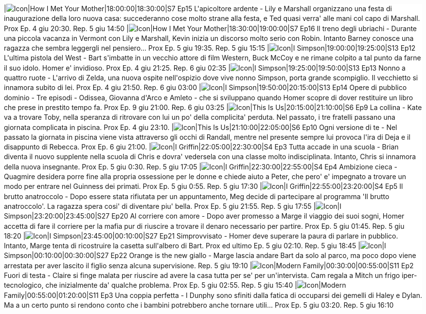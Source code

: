 |![Icon](https://guidatv.sky.it/uuid/a0034786-5a63-4642-9915-a4b58a378c07/cover?md5ChecksumParam=b156baa010f5a75e17b6981e15bff2ef)|How I Met Your Mother|18:00:00|18:30:00|S7 Ep15 L&#039;apicoltore ardente - Lily e Marshall organizzano una festa di inaugurazione della loro nuova casa: succederanno cose molto strane alla festa, e Ted quasi verra&#039; alle mani col capo di Marshall. Prox Ep. 4 giu 20:30. Rep. 5 giu 14:50
|![Icon](https://guidatv.sky.it/uuid/c4aed8db-0ef2-4fff-a6aa-c1d06a20d869/cover?md5ChecksumParam=b156baa010f5a75e17b6981e15bff2ef)|How I Met Your Mother|18:30:00|19:00:00|S7 Ep16 Il treno degli ubriachi - Durante una piccola vacanza in Vermont con Lily e Marshall, Kevin inizia un discorso molto serio con Robin. Intanto Barney conosce una ragazza che sembra leggergli nel pensiero... Prox Ep. 5 giu 19:35. Rep. 5 giu 15:15
|![Icon](https://guidatv.sky.it/uuid/586e6c4e-f86c-4d05-a013-6e827e8f5da8/cover?md5ChecksumParam=8d78aeab286ed00c6edd7fd645abefb6)|I Simpson|19:00:00|19:25:00|S13 Ep12 L&#039;ultima pistola del West - Bart s&#039;imbatte in un vecchio attore di film Western, Buck McCoy e ne rimane colpito a tal punto da farne il suo idolo. Homer e&#039; invidioso. Prox Ep. 4 giu 21:25. Rep. 6 giu 02:35
|![Icon](https://guidatv.sky.it/uuid/2e285ca8-0dc0-4158-b89d-6526e2a27895/cover?md5ChecksumParam=8d78aeab286ed00c6edd7fd645abefb6)|I Simpson|19:25:00|19:50:00|S13 Ep13 Nonno a quattro ruote - L&#039;arrivo di Zelda, una nuova ospite nell&#039;ospizio dove vive nonno Simpson, porta grande scompiglio. Il vecchietto si innamora subito di lei. Prox Ep. 4 giu 21:50. Rep. 6 giu 03:00
|![Icon](https://guidatv.sky.it/uuid/49e85d2b-c02b-43d4-803f-8d9bfc78dee9/cover?md5ChecksumParam=8d78aeab286ed00c6edd7fd645abefb6)|I Simpson|19:50:00|20:15:00|S13 Ep14 Opere di pubblico dominio - Tre episodi - Odissea, Giovanna d&#039;Arco e Amleto - che si sviluppano quando Homer scopre di dover restituire un libro che prese in prestito tempo fa. Prox Ep. 9 giu 21:00. Rep. 6 giu 03:25
|![Icon](https://guidatv.sky.it/uuid/1c86aa07-bfe8-4197-9f6e-6d0ef85e04a4/cover?md5ChecksumParam=b2bc40ab3562511f3a645e7f8d2332f8)|This Is Us|20:15:00|21:10:00|S6 Ep9 La collina - Kate va a trovare Toby, nella speranza di ritrovare con lui un po&#039; della complicita&#039; perduta. Nel passato, i tre fratelli passano una giornata complicata in piscina. Prox Ep. 4 giu 23:10.
|![Icon](https://guidatv.sky.it/uuid/c2fcac1c-88f2-4399-b11a-7d962b30d518/cover?md5ChecksumParam=b2bc40ab3562511f3a645e7f8d2332f8)|This Is Us|21:10:00|22:05:00|S6 Ep10 Ogni versione di te - Nel passato la giornata in piscina viene vista attraverso gli occhi di Randall, mentre nel presente sempre lui provoca l&#039;ira di Deja e il disappunto di Rebecca. Prox Ep. 6 giu 21:00.
|![Icon](https://guidatv.sky.it/uuid/7c2c009f-c6c2-4864-bad5-6c04661c4c3e/cover?md5ChecksumParam=f57f03b376e643dba3c68eac79e45c9e)|I Griffin|22:05:00|22:30:00|S4 Ep3 Tutta accade in una scuola - Brian diventa il nuovo supplente nella scuola di Chris e dovra&#039; vedersela con una classe molto indisciplinata. Intanto, Chris si innamora della nuova insegnante. Prox Ep. 5 giu 0:30. Rep. 5 giu 17:05
|![Icon](https://guidatv.sky.it/uuid/42cad115-e623-48ea-88a5-5c4a37091eaf/cover?md5ChecksumParam=f57f03b376e643dba3c68eac79e45c9e)|I Griffin|22:30:00|22:55:00|S4 Ep4 Ambizione cieca - Quagmire desidera porre fine alla propria ossessione per le donne e chiede aiuto a Peter, che pero&#039; e&#039; impegnato a trovare un modo per entrare nel Guinness dei primati. Prox Ep. 5 giu 0:55. Rep. 5 giu 17:30
|![Icon](https://guidatv.sky.it/uuid/e77be9ee-fbc5-4d9b-88c8-db299a684c7b/cover?md5ChecksumParam=f57f03b376e643dba3c68eac79e45c9e)|I Griffin|22:55:00|23:20:00|S4 Ep5 Il brutto anatroccolo - Dopo essere stata rifiutata per un appuntamento, Meg decide di partecipare al programma &#039;Il brutto anatroccolo&#039;. La ragazza spera cosi&#039; di diventare piu&#039; bella. Prox Ep. 5 giu 21:55. Rep. 5 giu 17:55
|![Icon](https://guidatv.sky.it/uuid/fdb29e38-ff6d-4bbc-992d-effe67e6fa54/cover?md5ChecksumParam=41fceddcd628e93947f22f189f094c16)|I Simpson|23:20:00|23:45:00|S27 Ep20 Al corriere con amore - Dopo aver promesso a Marge il viaggio dei suoi sogni, Homer accetta di fare il corriere per la mafia pur di riuscire a trovare il denaro necessario per partire. Prox Ep. 5 giu 01:45. Rep. 5 giu 18:20
|![Icon](https://guidatv.sky.it/uuid/34c44a40-50cc-4b6a-b342-902dcf5f266b/cover?md5ChecksumParam=41fceddcd628e93947f22f189f094c16)|I Simpson|23:45:00|00:10:00|S27 Ep21 Simprovvisato - Homer deve superare la paura di parlare in pubblico. Intanto, Marge tenta di ricostruire la casetta sull&#039;albero di Bart. Prox ed ultimo Ep. 5 giu 02:10. Rep. 5 giu 18:45
|![Icon](https://guidatv.sky.it/uuid/f483d87d-53b5-4215-8ea3-31c2c18fa5f1/cover?md5ChecksumParam=41fceddcd628e93947f22f189f094c16)|I Simpson|00:10:00|00:30:00|S27 Ep22 Orange is the new giallo - Marge lascia andare Bart da solo al parco, ma poco dopo viene arrestata per aver lascito il figlio senza alcuna supervisione. Rep. 5 giu 19:10
|![Icon](https://guidatv.sky.it/uuid/456e06ea-591b-4297-91bf-ed7f84b06e06/cover?md5ChecksumParam=658ccd8891bdf47a337d4661b9ade35c)|Modern Family|00:30:00|00:55:00|S11 Ep2 Fuori di testa - Claire si finge malata per riuscire ad avere la casa tutta per se&#039; per un&#039;intervista. Cam regala a Mitch un frigo iper-tecnologico, che inizialmente da&#039; qualche problema. Prox Ep. 5 giu 02:55. Rep. 5 giu 15:40
|![Icon](https://guidatv.sky.it/uuid/5b203131-04ce-4850-aa2c-463734abb614/cover?md5ChecksumParam=658ccd8891bdf47a337d4661b9ade35c)|Modern Family|00:55:00|01:20:00|S11 Ep3 Una coppia perfetta - I Dunphy sono sfiniti dalla fatica di occuparsi dei gemelli di Haley e Dylan. Ma a un certo punto si rendono conto che i bambini potrebbero anche tornare utili... Prox Ep. 5 giu 03:20. Rep. 5 giu 16:10